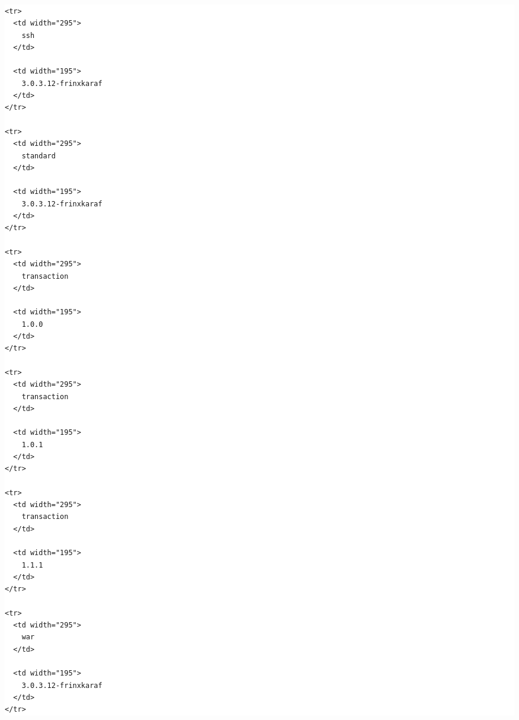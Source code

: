     <tr>
      <td width="295">
        ssh
      </td>
      
      <td width="195">
        3.0.3.12-frinxkaraf
      </td>
    </tr>
    
    <tr>
      <td width="295">
        standard
      </td>
      
      <td width="195">
        3.0.3.12-frinxkaraf
      </td>
    </tr>
    
    <tr>
      <td width="295">
        transaction
      </td>
      
      <td width="195">
        1.0.0
      </td>
    </tr>
    
    <tr>
      <td width="295">
        transaction
      </td>
      
      <td width="195">
        1.0.1
      </td>
    </tr>
    
    <tr>
      <td width="295">
        transaction
      </td>
      
      <td width="195">
        1.1.1
      </td>
    </tr>
    
    <tr>
      <td width="295">
        war
      </td>
      
      <td width="195">
        3.0.3.12-frinxkaraf
      </td>
    </tr>
    